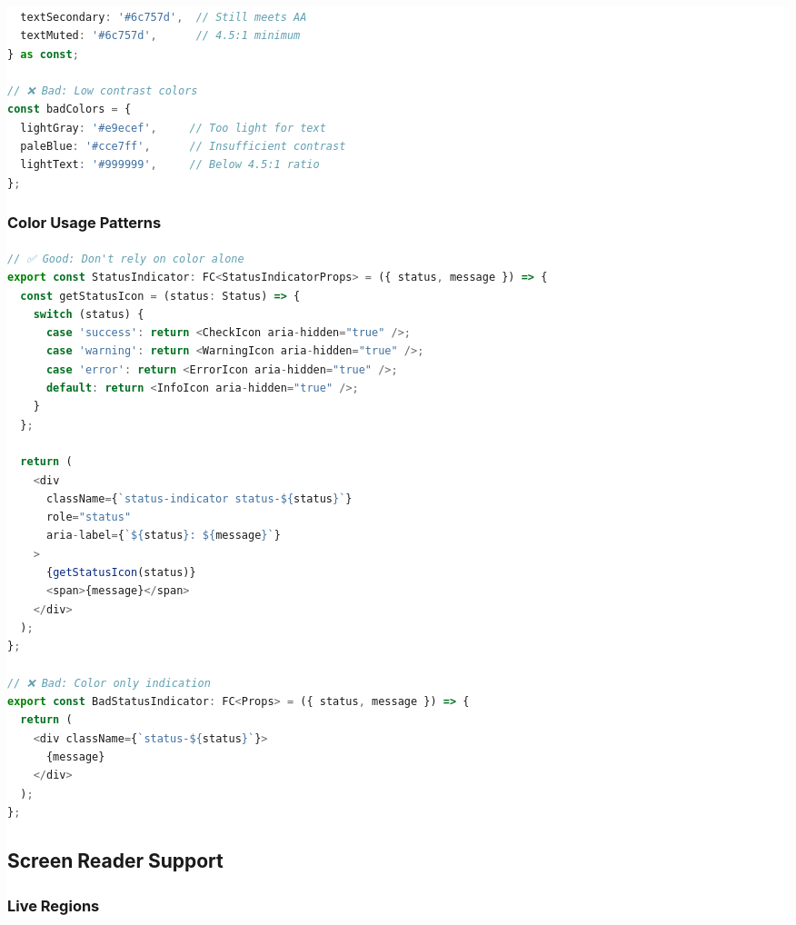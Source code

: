 ```typescript
  textSecondary: '#6c757d',  // Still meets AA
  textMuted: '#6c757d',      // 4.5:1 minimum
} as const;

// ❌ Bad: Low contrast colors
const badColors = {
  lightGray: '#e9ecef',     // Too light for text
  paleBlue: '#cce7ff',      // Insufficient contrast
  lightText: '#999999',     // Below 4.5:1 ratio
};
```

### Color Usage Patterns

```typescript
// ✅ Good: Don't rely on color alone
export const StatusIndicator: FC<StatusIndicatorProps> = ({ status, message }) => {
  const getStatusIcon = (status: Status) => {
    switch (status) {
      case 'success': return <CheckIcon aria-hidden="true" />;
      case 'warning': return <WarningIcon aria-hidden="true" />;
      case 'error': return <ErrorIcon aria-hidden="true" />;
      default: return <InfoIcon aria-hidden="true" />;
    }
  };

  return (
    <div 
      className={`status-indicator status-${status}`}
      role="status"
      aria-label={`${status}: ${message}`}
    >
      {getStatusIcon(status)}
      <span>{message}</span>
    </div>
  );
};

// ❌ Bad: Color only indication
export const BadStatusIndicator: FC<Props> = ({ status, message }) => {
  return (
    <div className={`status-${status}`}>
      {message}
    </div>
  );
};
```

## Screen Reader Support

### Live Regions
